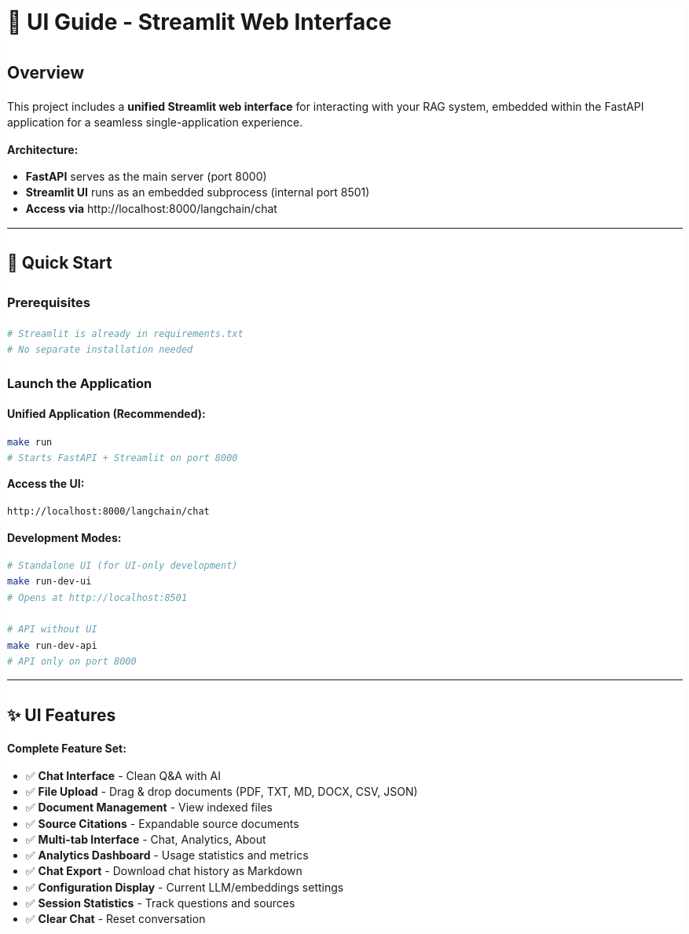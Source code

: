 # 🎨 UI Guide - Streamlit Web Interface

## Overview

This project includes a **unified Streamlit web interface** for interacting with your RAG system, embedded within the FastAPI application for a seamless single-application experience.

**Architecture:**
- **FastAPI** serves as the main server (port 8000)
- **Streamlit UI** runs as an embedded subprocess (internal port 8501)
- **Access via** http://localhost:8000/langchain/chat

---

## 🚀 Quick Start

### Prerequisites

```bash
# Streamlit is already in requirements.txt
# No separate installation needed
```

### Launch the Application

**Unified Application (Recommended):**
```bash
make run
# Starts FastAPI + Streamlit on port 8000
```

**Access the UI:**
```
http://localhost:8000/langchain/chat
```

**Development Modes:**
```bash
# Standalone UI (for UI-only development)
make run-dev-ui
# Opens at http://localhost:8501

# API without UI
make run-dev-api
# API only on port 8000
```

---

## ✨ UI Features

**Complete Feature Set:**
- ✅ **Chat Interface** - Clean Q&A with AI
- ✅ **File Upload** - Drag & drop documents (PDF, TXT, MD, DOCX, CSV, JSON)
- ✅ **Document Management** - View indexed files
- ✅ **Source Citations** - Expandable source documents
- ✅ **Multi-tab Interface** - Chat, Analytics, About
- ✅ **Analytics Dashboard** - Usage statistics and metrics
- ✅ **Chat Export** - Download chat history as Markdown
- ✅ **Configuration Display** - Current LLM/embeddings settings
- ✅ **Session Statistics** - Track questions and sources
- ✅ **Clear Chat** - Reset conversation
